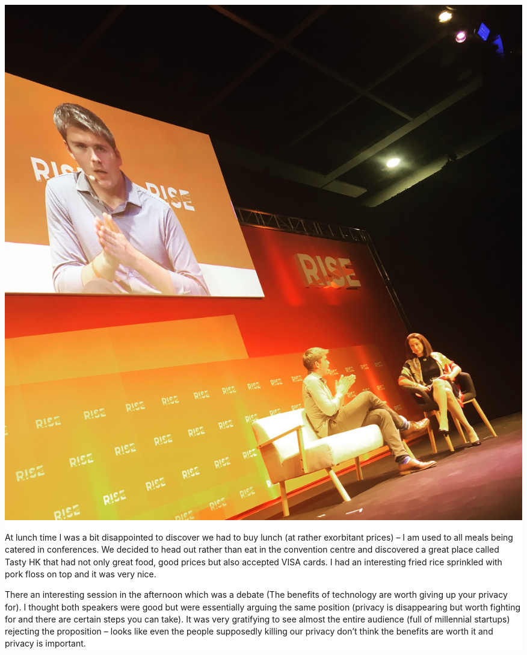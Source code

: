 ![Panel discussion](/img/rise-5.png)

At lunch time I was a bit disappointed to discover we had to buy lunch (at rather exorbitant prices) – I am used to all meals being catered in conferences. We decided to head out rather than eat in the convention centre and discovered a great place called Tasty HK that had not only great food, good prices but also accepted VISA cards. I had an interesting fried rice sprinkled with pork floss on top and it was very nice.

There an interesting session in the afternoon which was a debate (The benefits of technology are worth giving up your privacy for). I thought both speakers were good but were essentially arguing the same position (privacy is disappearing but worth fighting for and there are certain steps you can take). It was very gratifying to see almost the entire audience (full of millennial startups) rejecting the proposition – looks like even the people supposedly killing our privacy don’t think the benefits are worth it and privacy is important.
